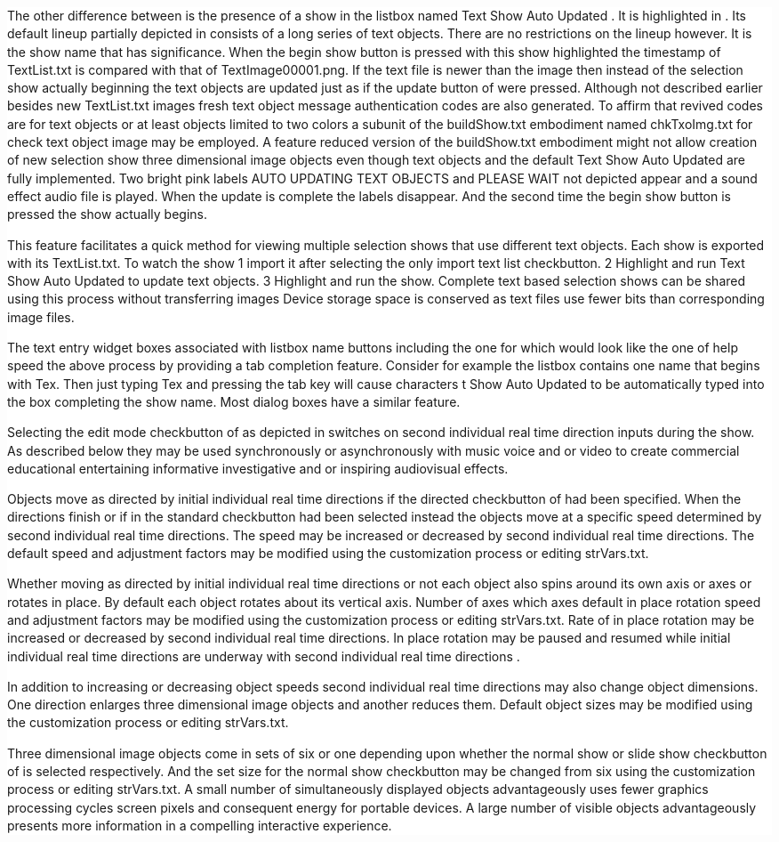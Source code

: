 The other difference between is the presence of a show in the listbox named Text Show Auto Updated . It is highlighted in . Its default lineup partially depicted in consists of a long series of text objects. There are no restrictions on the lineup however. It is the show name that has significance. When the begin show button is pressed with this show highlighted the timestamp of TextList.txt is compared with that of TextImage00001.png. If the text file is newer than the image then instead of the selection show actually beginning the text objects are updated just as if the update button of were pressed. Although not described earlier besides new TextList.txt images fresh text object message authentication codes are also generated. To affirm that revived codes are for text objects or at least objects limited to two colors a subunit of the buildShow.txt embodiment named chkTxoImg.txt for check text object image may be employed. A feature reduced version of the buildShow.txt embodiment might not allow creation of new selection show three dimensional image objects even though text objects and the default Text Show Auto Updated are fully implemented. Two bright pink labels AUTO UPDATING TEXT OBJECTS and PLEASE WAIT not depicted appear and a sound effect audio file is played. When the update is complete the labels disappear. And the second time the begin show button is pressed the show actually begins.

This feature facilitates a quick method for viewing multiple selection shows that use different text objects. Each show is exported with its TextList.txt. To watch the show 1 import it after selecting the only import text list checkbutton. 2 Highlight and run Text Show Auto Updated to update text objects. 3 Highlight and run the show. Complete text based selection shows can be shared using this process without transferring images Device storage space is conserved as text files use fewer bits than corresponding image files.

The text entry widget boxes associated with listbox name buttons including the one for which would look like the one of help speed the above process by providing a tab completion feature. Consider for example the listbox contains one name that begins with Tex. Then just typing Tex and pressing the tab key will cause characters t Show Auto Updated to be automatically typed into the box completing the show name. Most dialog boxes have a similar feature.

Selecting the edit mode checkbutton of as depicted in switches on second individual real time direction inputs during the show. As described below they may be used synchronously or asynchronously with music voice and or video to create commercial educational entertaining informative investigative and or inspiring audiovisual effects.

Objects move as directed by initial individual real time directions if the directed checkbutton of had been specified. When the directions finish or if in the standard checkbutton had been selected instead the objects move at a specific speed determined by second individual real time directions. The speed may be increased or decreased by second individual real time directions. The default speed and adjustment factors may be modified using the customization process or editing strVars.txt.

Whether moving as directed by initial individual real time directions or not each object also spins around its own axis or axes or rotates in place. By default each object rotates about its vertical axis. Number of axes which axes default in place rotation speed and adjustment factors may be modified using the customization process or editing strVars.txt. Rate of in place rotation may be increased or decreased by second individual real time directions. In place rotation may be paused and resumed while initial individual real time directions are underway with second individual real time directions .

In addition to increasing or decreasing object speeds second individual real time directions may also change object dimensions. One direction enlarges three dimensional image objects and another reduces them. Default object sizes may be modified using the customization process or editing strVars.txt.

Three dimensional image objects come in sets of six or one depending upon whether the normal show or slide show checkbutton of is selected respectively. And the set size for the normal show checkbutton may be changed from six using the customization process or editing strVars.txt. A small number of simultaneously displayed objects advantageously uses fewer graphics processing cycles screen pixels and consequent energy for portable devices. A large number of visible objects advantageously presents more information in a compelling interactive experience.
